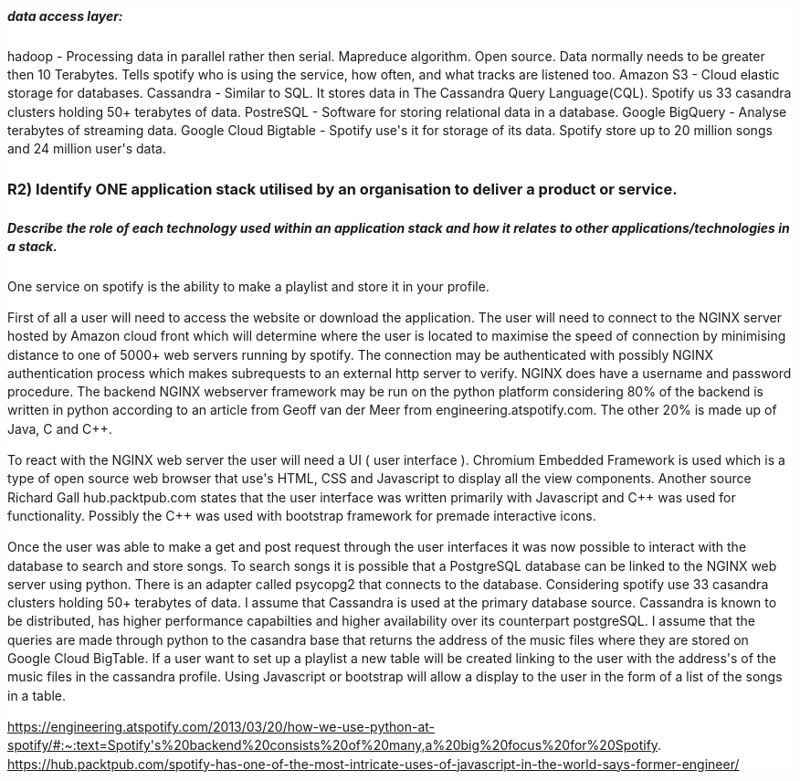 
##### data access layer:
hadoop - Processing data in parallel rather then serial. Mapreduce algorithm. Open source. Data normally needs to be greater then 10 Terabytes. Tells spotify who is using the service, how often, and what tracks are listened too.
Amazon S3 - Cloud elastic storage for databases.
Cassandra - Similar to SQL. It stores data in The Cassandra Query Language(CQL). Spotify us 33 casandra clusters holding 50+ terabytes of data.
PostreSQL - Software for storing relational data in a database.
Google BigQuery - Analyse terabytes of streaming data.
Google Cloud Bigtable - Spotify use's it for storage of its data. Spotify store up to 20 million songs and 24 million user's data.

### R2) Identify ONE application stack utilised by an organisation to deliver a product or service.
##### Describe the role of each technology used within an application stack and how it relates to other applications/technologies in a stack.

One service on spotify is the ability to make a playlist and store it in your profile.

First of all a user will need to access the website or download the application. The user will need to connect to the NGINX server hosted by Amazon cloud front which will determine where the user is located to maximise the speed of connection by minimising distance to one of 5000+ web servers running by spotify. The connection may be authenticated with possibly NGINX authentication process which makes subrequests to an external http server to verify. NGINX does have a username and password procedure. The backend NGINX webserver framework may be run on the python platform considering 80% of the backend is written in python according to an article from Geoff van der Meer from engineering.atspotify.com. The other 20% is made up of Java, C and C++.

To react with the NGINX web server the user will need a UI ( user interface ). Chromium Embedded Framework is used which is a type of open source web browser that use's HTML, CSS and Javascript to display all the view components. Another source Richard Gall hub.packtpub.com states that the user interface was written primarily with Javascript and C++ was used for functionality. Possibly the C++ was used with bootstrap framework for premade interactive icons. 

Once the user was able to make a get and post request through the user interfaces it was now possible to interact with the database to search and store songs. To search songs it is possible that a PostgreSQL database can be linked to the NGINX web server using python. There is an adapter called psycopg2 that connects to the database. Considering spotify use 33 casandra clusters holding 50+ terabytes of data. I assume that Cassandra is used at the primary database source. Cassandra is known to be distributed, has higher performance capabilties and higher availability over its counterpart postgreSQL. I assume that the queries are made through python to the casandra base that returns the address of the music files where they are stored on Google Cloud BigTable. If a user want to set up a playlist a new table will be created linking to the user with the address's of the music files in the cassandra profile. Using Javascript or bootstrap will allow a display to the user in the form of a list of the songs in a table. 


https://engineering.atspotify.com/2013/03/20/how-we-use-python-at-spotify/#:~:text=Spotify's%20backend%20consists%20of%20many,a%20big%20focus%20for%20Spotify.
https://hub.packtpub.com/spotify-has-one-of-the-most-intricate-uses-of-javascript-in-the-world-says-former-engineer/
